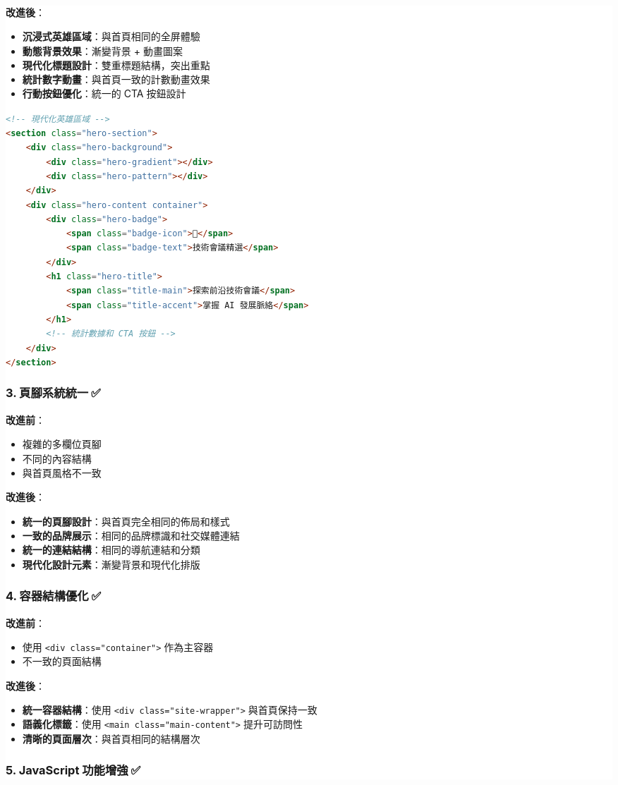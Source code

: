 **改進後**：
- **沉浸式英雄區域**：與首頁相同的全屏體驗
- **動態背景效果**：漸變背景 + 動畫圖案
- **現代化標題設計**：雙重標題結構，突出重點
- **統計數字動畫**：與首頁一致的計數動畫效果
- **行動按鈕優化**：統一的 CTA 按鈕設計

```html
<!-- 現代化英雄區域 -->
<section class="hero-section">
    <div class="hero-background">
        <div class="hero-gradient"></div>
        <div class="hero-pattern"></div>
    </div>
    <div class="hero-content container">
        <div class="hero-badge">
            <span class="badge-icon">🎯</span>
            <span class="badge-text">技術會議精選</span>
        </div>
        <h1 class="hero-title">
            <span class="title-main">探索前沿技術會議</span>
            <span class="title-accent">掌握 AI 發展脈絡</span>
        </h1>
        <!-- 統計數據和 CTA 按鈕 -->
    </div>
</section>
```

### 3. **頁腳系統統一** ✅

**改進前**：
- 複雜的多欄位頁腳
- 不同的內容結構
- 與首頁風格不一致

**改進後**：
- **統一的頁腳設計**：與首頁完全相同的佈局和樣式
- **一致的品牌展示**：相同的品牌標識和社交媒體連結
- **統一的連結結構**：相同的導航連結和分類
- **現代化設計元素**：漸變背景和現代化排版

### 4. **容器結構優化** ✅

**改進前**：
- 使用 `<div class="container">` 作為主容器
- 不一致的頁面結構

**改進後**：
- **統一容器結構**：使用 `<div class="site-wrapper">` 與首頁保持一致
- **語義化標籤**：使用 `<main class="main-content">` 提升可訪問性
- **清晰的頁面層次**：與首頁相同的結構層次

### 5. **JavaScript 功能增強** ✅
